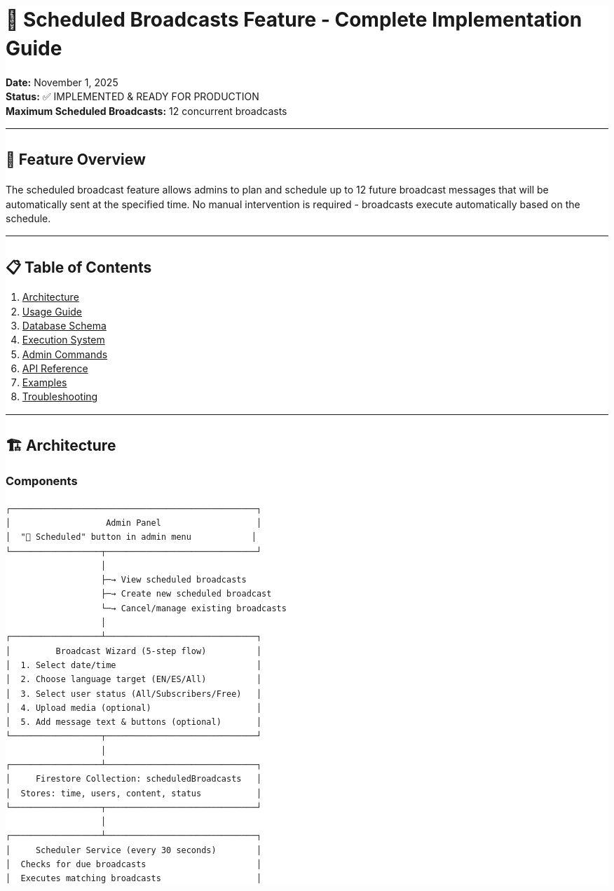 # 📅 Scheduled Broadcasts Feature - Complete Implementation Guide

**Date:** November 1, 2025  
**Status:** ✅ IMPLEMENTED & READY FOR PRODUCTION  
**Maximum Scheduled Broadcasts:** 12 concurrent broadcasts

---

## 🎯 Feature Overview

The scheduled broadcast feature allows admins to plan and schedule up to 12 future broadcast messages that will be automatically sent at the specified time. No manual intervention is required - broadcasts execute automatically based on the schedule.

---

## 📋 Table of Contents

1. [Architecture](#architecture)
2. [Usage Guide](#usage-guide)
3. [Database Schema](#database-schema)
4. [Execution System](#execution-system)
5. [Admin Commands](#admin-commands)
6. [API Reference](#api-reference)
7. [Examples](#examples)
8. [Troubleshooting](#troubleshooting)

---

## 🏗️ Architecture

### Components

```
┌─────────────────────────────────────────────────┐
│                   Admin Panel                   │
│  "📅 Scheduled" button in admin menu            │
└──────────────────┬──────────────────────────────┘
                   │
                   ├─→ View scheduled broadcasts
                   ├─→ Create new scheduled broadcast
                   └─→ Cancel/manage existing broadcasts
                   │
┌──────────────────┴──────────────────────────────┐
│         Broadcast Wizard (5-step flow)          │
│  1. Select date/time                            │
│  2. Choose language target (EN/ES/All)          │
│  3. Select user status (All/Subscribers/Free)   │
│  4. Upload media (optional)                     │
│  5. Add message text & buttons (optional)       │
└──────────────────┬──────────────────────────────┘
                   │
┌──────────────────┴──────────────────────────────┐
│     Firestore Collection: scheduledBroadcasts   │
│  Stores: time, users, content, status           │
└──────────────────┬──────────────────────────────┘
                   │
┌──────────────────┴──────────────────────────────┐
│     Scheduler Service (every 30 seconds)        │
│  Checks for due broadcasts                      │
│  Executes matching broadcasts                   │
```